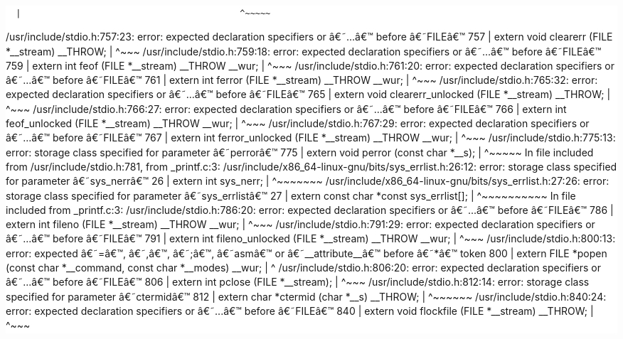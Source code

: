       |                                           ^~~~~~
/usr/include/stdio.h:757:23: error: expected declaration specifiers or â€˜...â€™ before â€˜FILEâ€™
  757 | extern void clearerr (FILE *__stream) __THROW;
      |                       ^~~~
/usr/include/stdio.h:759:18: error: expected declaration specifiers or â€˜...â€™ before â€˜FILEâ€™
  759 | extern int feof (FILE *__stream) __THROW __wur;
      |                  ^~~~
/usr/include/stdio.h:761:20: error: expected declaration specifiers or â€˜...â€™ before â€˜FILEâ€™
  761 | extern int ferror (FILE *__stream) __THROW __wur;
      |                    ^~~~
/usr/include/stdio.h:765:32: error: expected declaration specifiers or â€˜...â€™ before â€˜FILEâ€™
  765 | extern void clearerr_unlocked (FILE *__stream) __THROW;
      |                                ^~~~
/usr/include/stdio.h:766:27: error: expected declaration specifiers or â€˜...â€™ before â€˜FILEâ€™
  766 | extern int feof_unlocked (FILE *__stream) __THROW __wur;
      |                           ^~~~
/usr/include/stdio.h:767:29: error: expected declaration specifiers or â€˜...â€™ before â€˜FILEâ€™
  767 | extern int ferror_unlocked (FILE *__stream) __THROW __wur;
      |                             ^~~~
/usr/include/stdio.h:775:13: error: storage class specified for parameter â€˜perrorâ€™
  775 | extern void perror (const char *__s);
      |             ^~~~~~
In file included from /usr/include/stdio.h:781,
                 from _printf.c:3:
/usr/include/x86_64-linux-gnu/bits/sys_errlist.h:26:12: error: storage class specified for parameter â€˜sys_nerrâ€™
   26 | extern int sys_nerr;
      |            ^~~~~~~~
/usr/include/x86_64-linux-gnu/bits/sys_errlist.h:27:26: error: storage class specified for parameter â€˜sys_errlistâ€™
   27 | extern const char *const sys_errlist[];
      |                          ^~~~~~~~~~~
In file included from _printf.c:3:
/usr/include/stdio.h:786:20: error: expected declaration specifiers or â€˜...â€™ before â€˜FILEâ€™
  786 | extern int fileno (FILE *__stream) __THROW __wur;
      |                    ^~~~
/usr/include/stdio.h:791:29: error: expected declaration specifiers or â€˜...â€™ before â€˜FILEâ€™
  791 | extern int fileno_unlocked (FILE *__stream) __THROW __wur;
      |                             ^~~~
/usr/include/stdio.h:800:13: error: expected â€˜=â€™, â€˜,â€™, â€˜;â€™, â€˜asmâ€™ or â€˜__attribute__â€™ before â€˜*â€™ token
  800 | extern FILE *popen (const char *__command, const char *__modes) __wur;
      |             ^
/usr/include/stdio.h:806:20: error: expected declaration specifiers or â€˜...â€™ before â€˜FILEâ€™
  806 | extern int pclose (FILE *__stream);
      |                    ^~~~
/usr/include/stdio.h:812:14: error: storage class specified for parameter â€˜ctermidâ€™
  812 | extern char *ctermid (char *__s) __THROW;
      |              ^~~~~~~
/usr/include/stdio.h:840:24: error: expected declaration specifiers or â€˜...â€™ before â€˜FILEâ€™
  840 | extern void flockfile (FILE *__stream) __THROW;
      |                        ^~~~